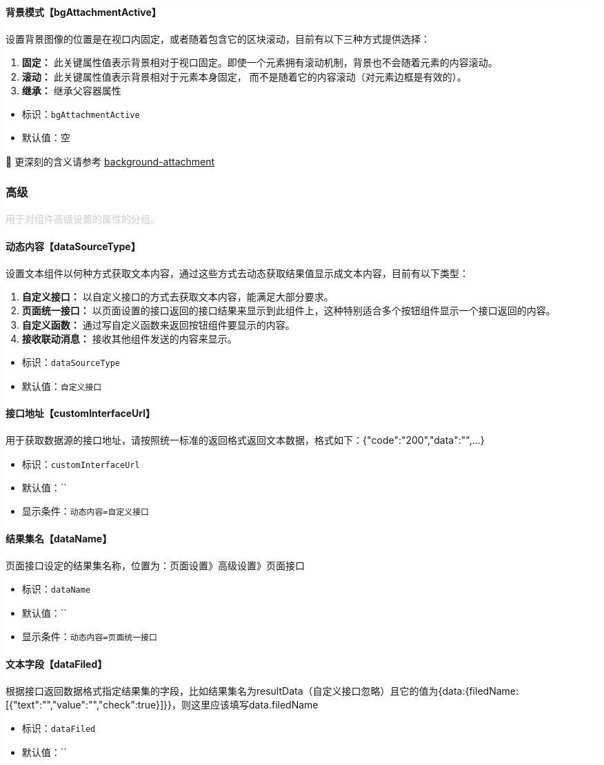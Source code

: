 #### 背景模式【bgAttachmentActive】

设置背景图像的位置是在视口内固定，或者随着包含它的区块滚动，目前有以下三种方式提供选择：

1. **固定：** 此关键属性值表示背景相对于视口固定。即使一个元素拥有滚动机制，背景也不会随着元素的内容滚动。
2. **滚动：** 此关键属性值表示背景相对于元素本身固定， 而不是随着它的内容滚动（对元素边框是有效的）。
3. **继承：** 继承父容器属性

- 标识：`bgAttachmentActive`

- 默认值：空

🍹 更深刻的含义请参考 [background-attachment](https://developer.mozilla.org/zh-CN/docs/Web/CSS/background-attachment)


### 高级

<font color="#CCCCCC">用于对组件高级设置的属性的分组。</font>

#### 动态内容【dataSourceType】

设置文本组件以何种方式获取文本内容，通过这些方式去动态获取结果值显示成文本内容，目前有以下类型：

1. **自定义接口：** 以自定义接口的方式去获取文本内容，能满足大部分要求。
2. **页面统一接口：** 以页面设置的接口返回的接口结果来显示到此组件上，这种特别适合多个按钮组件显示一个接口返回的内容。
3. **自定义函数：** 通过写自定义函数来返回按钮组件要显示的内容。
4. **接收联动消息：** 接收其他组件发送的内容来显示。

- 标识：`dataSourceType`

- 默认值：`自定义接口`

#### 接口地址【customInterfaceUrl】

用于获取数据源的接口地址，请按照统一标准的返回格式返回文本数据，格式如下：{\"code\":\"200\",\"data\":\"\",...}

- 标识：`customInterfaceUrl`

- 默认值：``

- 显示条件：`动态内容=自定义接口`

#### 结果集名【dataName】

页面接口设定的结果集名称，位置为：页面设置》高级设置》页面接口

- 标识：`dataName`

- 默认值：``

- 显示条件：`动态内容=页面统一接口`

#### 文本字段【dataFiled】

根据接口返回数据格式指定结果集的字段，比如结果集名为resultData（自定义接口忽略）且它的值为{data:{filedName:[{\"text\":\"\",\"value\":\"\",\"check\":true}]}}，则这里应该填写data.filedName

- 标识：`dataFiled`

- 默认值：``
